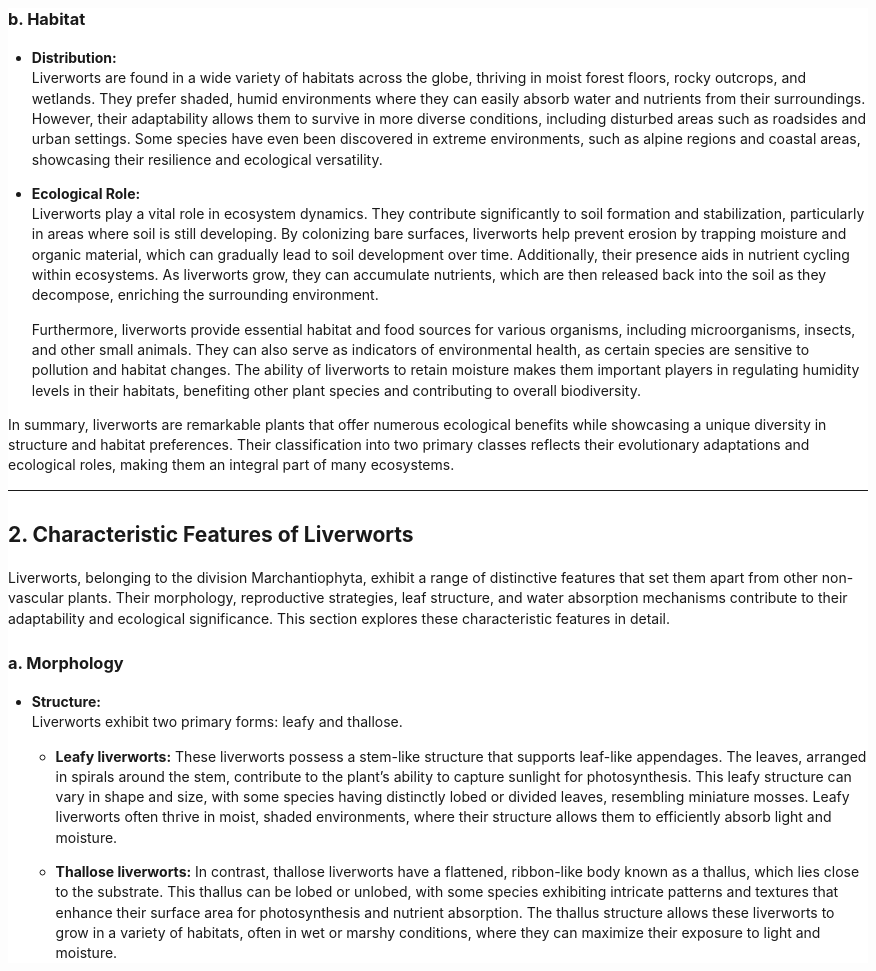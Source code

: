 
### b. Habitat

- **Distribution:**  
  Liverworts are found in a wide variety of habitats across the globe, thriving in moist forest floors, rocky outcrops, and wetlands. They prefer shaded, humid environments where they can easily absorb water and nutrients from their surroundings. However, their adaptability allows them to survive in more diverse conditions, including disturbed areas such as roadsides and urban settings. Some species have even been discovered in extreme environments, such as alpine regions and coastal areas, showcasing their resilience and ecological versatility.

- **Ecological Role:**  
  Liverworts play a vital role in ecosystem dynamics. They contribute significantly to soil formation and stabilization, particularly in areas where soil is still developing. By colonizing bare surfaces, liverworts help prevent erosion by trapping moisture and organic material, which can gradually lead to soil development over time. Additionally, their presence aids in nutrient cycling within ecosystems. As liverworts grow, they can accumulate nutrients, which are then released back into the soil as they decompose, enriching the surrounding environment.

  Furthermore, liverworts provide essential habitat and food sources for various organisms, including microorganisms, insects, and other small animals. They can also serve as indicators of environmental health, as certain species are sensitive to pollution and habitat changes. The ability of liverworts to retain moisture makes them important players in regulating humidity levels in their habitats, benefiting other plant species and contributing to overall biodiversity.

In summary, liverworts are remarkable plants that offer numerous ecological benefits while showcasing a unique diversity in structure and habitat preferences. Their classification into two primary classes reflects their evolutionary adaptations and ecological roles, making them an integral part of many ecosystems.

---

## 2. Characteristic Features of Liverworts

Liverworts, belonging to the division Marchantiophyta, exhibit a range of distinctive features that set them apart from other non-vascular plants. Their morphology, reproductive strategies, leaf structure, and water absorption mechanisms contribute to their adaptability and ecological significance. This section explores these characteristic features in detail.

### a. Morphology

- **Structure:**  
  Liverworts exhibit two primary forms: leafy and thallose.

  - **Leafy liverworts:** These liverworts possess a stem-like structure that supports leaf-like appendages. The leaves, arranged in spirals around the stem, contribute to the plant’s ability to capture sunlight for photosynthesis. This leafy structure can vary in shape and size, with some species having distinctly lobed or divided leaves, resembling miniature mosses. Leafy liverworts often thrive in moist, shaded environments, where their structure allows them to efficiently absorb light and moisture.

  - **Thallose liverworts:** In contrast, thallose liverworts have a flattened, ribbon-like body known as a thallus, which lies close to the substrate. This thallus can be lobed or unlobed, with some species exhibiting intricate patterns and textures that enhance their surface area for photosynthesis and nutrient absorption. The thallus structure allows these liverworts to grow in a variety of habitats, often in wet or marshy conditions, where they can maximize their exposure to light and moisture.
